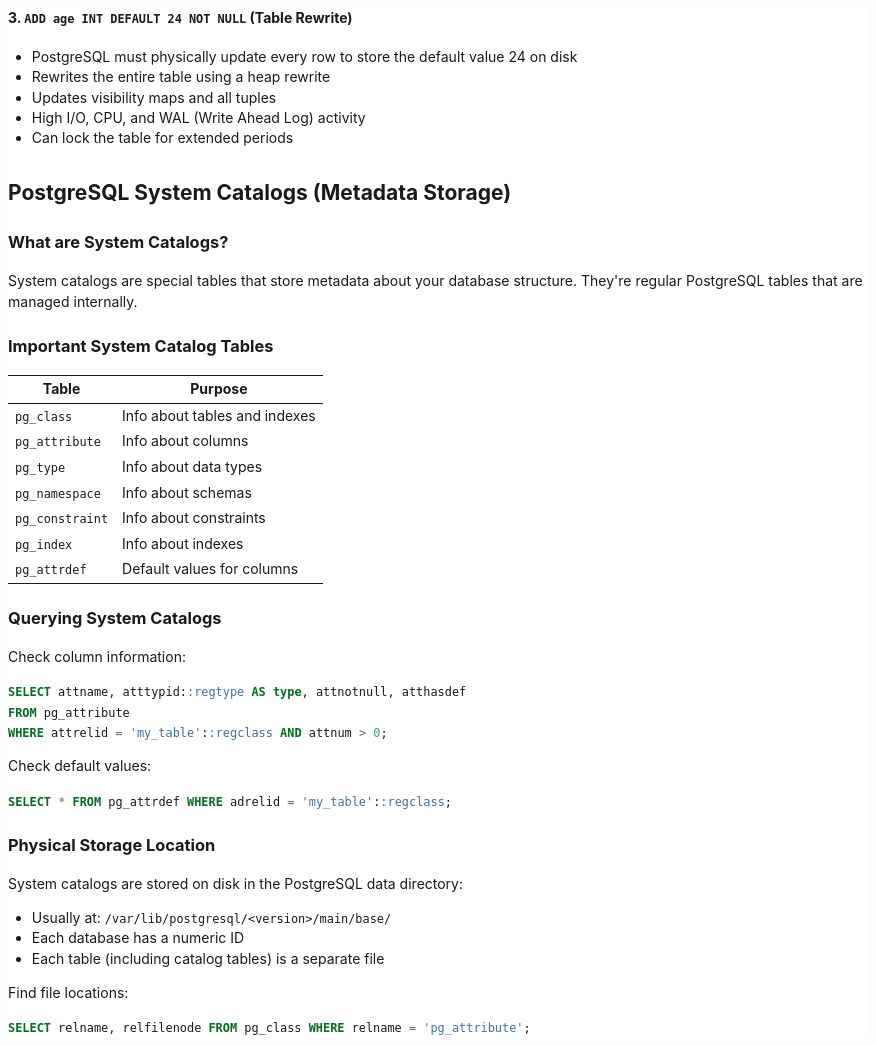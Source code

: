 #### 3. `ADD age INT DEFAULT 24 NOT NULL` (Table Rewrite)
- PostgreSQL must physically update every row to store the default value 24 on disk
- Rewrites the entire table using a heap rewrite
- Updates visibility maps and all tuples
- High I/O, CPU, and WAL (Write Ahead Log) activity
- Can lock the table for extended periods

## PostgreSQL System Catalogs (Metadata Storage)

### What are System Catalogs?
System catalogs are special tables that store metadata about your database structure. They're regular PostgreSQL tables that are managed internally.

### Important System Catalog Tables

| Table | Purpose |
|-------|---------|
| `pg_class` | Info about tables and indexes |
| `pg_attribute` | Info about columns |
| `pg_type` | Info about data types |
| `pg_namespace` | Info about schemas |
| `pg_constraint` | Info about constraints |
| `pg_index` | Info about indexes |
| `pg_attrdef` | Default values for columns |

### Querying System Catalogs

Check column information:
```sql
SELECT attname, atttypid::regtype AS type, attnotnull, atthasdef
FROM pg_attribute
WHERE attrelid = 'my_table'::regclass AND attnum > 0;
```

Check default values:
```sql
SELECT * FROM pg_attrdef WHERE adrelid = 'my_table'::regclass;
```

### Physical Storage Location

System catalogs are stored on disk in the PostgreSQL data directory:
- Usually at: `/var/lib/postgresql/<version>/main/base/`
- Each database has a numeric ID
- Each table (including catalog tables) is a separate file

Find file locations:
```sql
SELECT relname, relfilenode FROM pg_class WHERE relname = 'pg_attribute';
```
